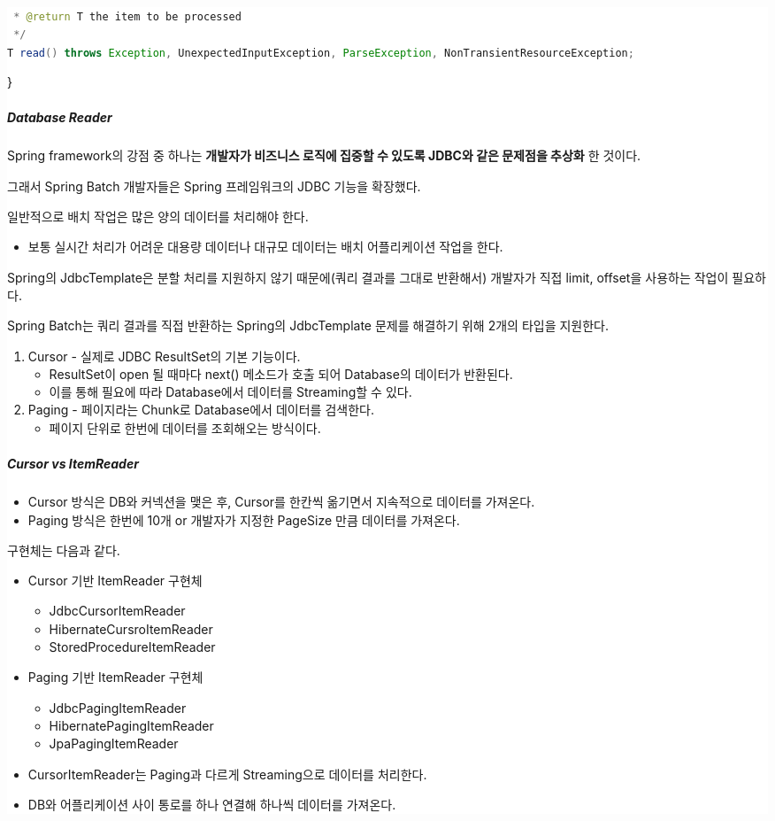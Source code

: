 ```java
 * @return T the item to be processed
 */
T read() throws Exception, UnexpectedInputException, ParseException, NonTransientResourceException;
```

}





##### Database Reader

Spring framework의 강점 중 하나는 **개발자가 비즈니스 로직에 집중할 수 있도록 JDBC와 같은 문제점을 추상화** 한 것이다.



그래서 Spring Batch 개발자들은 Spring 프레임워크의 JDBC 기능을 확장했다.



일반적으로 배치 작업은 많은 양의 데이터를 처리해야 한다.

- 보통 실시간 처리가 어려운 대용량 데이터나 대규모 데이터는 배치 어플리케이션 작업을 한다.



Spring의 JdbcTemplate은 분할 처리를 지원하지 않기 때문에(쿼리 결과를 그대로 반환해서) 개발자가 직접 limit, offset을 사용하는 작업이 필요하다.



Spring Batch는 쿼리 결과를 직접 반환하는 Spring의 JdbcTemplate 문제를 해결하기 위해 2개의 타입을 지원한다.



1. Cursor - 실제로 JDBC ResultSet의 기본 기능이다.
   - ResultSet이 open 될 때마다 next() 메소드가 호출 되어 Database의 데이터가 반환된다.
   - 이를 통해 필요에 따라 Database에서 데이터를 Streaming할 수 있다.
2. Paging - 페이지라는 Chunk로 Database에서 데이터를 검색한다.
   - 페이지 단위로 한번에 데이터를 조회해오는 방식이다. 



##### Cursor vs ItemReader

- Cursor 방식은 DB와 커넥션을 맺은 후, Cursor를 한칸씩 옮기면서 지속적으로 데이터를 가져온다.
- Paging 방식은 한번에 10개 or 개발자가 지정한 PageSize 만큼 데이터를 가져온다.

구현체는 다음과 같다.

- Cursor 기반 ItemReader 구현체
  - JdbcCursorItemReader
  - HibernateCursroItemReader
  - StoredProcedureItemReader
- Paging 기반 ItemReader 구현체
  - JdbcPagingItemReader
  - HibernatePagingItemReader
  - JpaPagingItemReader



- CursorItemReader는 Paging과 다르게 Streaming으로 데이터를 처리한다.
- DB와 어플리케이션 사이 통로를 하나 연결해 하나씩 데이터를 가져온다. 

